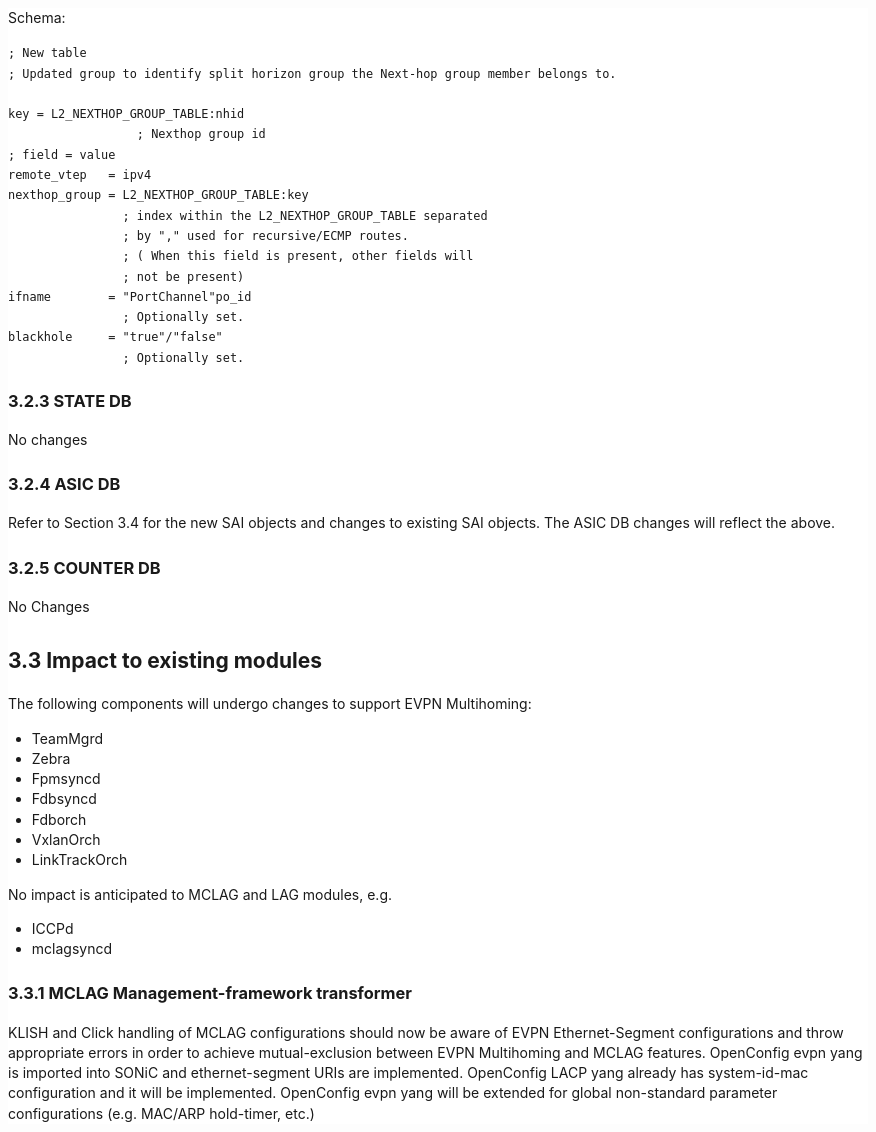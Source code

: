 Schema:

```
; New table
; Updated group to identify split horizon group the Next-hop group member belongs to.

key = L2_NEXTHOP_GROUP_TABLE:nhid
                  ; Nexthop group id
; field = value
remote_vtep   = ipv4
nexthop_group = L2_NEXTHOP_GROUP_TABLE:key
				; index within the L2_NEXTHOP_GROUP_TABLE separated
				; by "," used for recursive/ECMP routes.
				; ( When this field is present, other fields will
				; not be present)
ifname        = "PortChannel"po_id
				; Optionally set.
blackhole     = "true"/"false"
                ; Optionally set.
```



### 3.2.3 STATE DB

No changes

### 3.2.4 ASIC DB

Refer to Section 3.4 for the new SAI objects and changes to existing SAI objects. 
The ASIC DB changes will reflect the above.

### 3.2.5 COUNTER DB

No Changes



## 3.3 Impact to existing modules

The following components will undergo changes to support EVPN Multihoming:

- TeamMgrd
- Zebra
- Fpmsyncd
- Fdbsyncd
- Fdborch
- VxlanOrch
- LinkTrackOrch

No impact is anticipated to MCLAG and LAG modules, e.g.

- ICCPd
- mclagsyncd

### 3.3.1 MCLAG Management-framework transformer
KLISH and Click handling of MCLAG configurations should now be aware of EVPN Ethernet-Segment configurations and throw appropriate errors in order to achieve mutual-exclusion between EVPN Multihoming and MCLAG features.
OpenConfig evpn yang is imported into SONiC and ethernet-segment URIs are implemented.
OpenConfig LACP yang already has system-id-mac configuration and it will be implemented.
OpenConfig evpn yang will be extended for global non-standard parameter configurations (e.g. MAC/ARP hold-timer, etc.)
